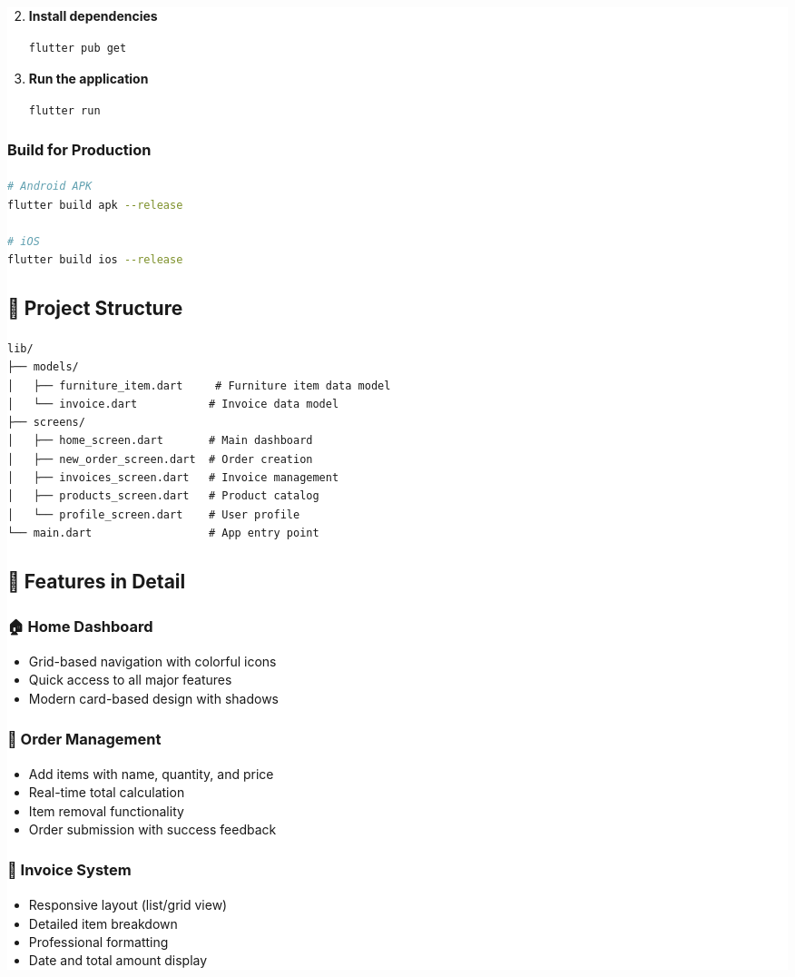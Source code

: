 2. **Install dependencies**
   ```bash
   flutter pub get
   ```

3. **Run the application**
   ```bash
   flutter run
   ```

### Build for Production

```bash
# Android APK
flutter build apk --release

# iOS
flutter build ios --release
```

## 📁 Project Structure

```
lib/
├── models/
│   ├── furniture_item.dart     # Furniture item data model
│   └── invoice.dart           # Invoice data model
├── screens/
│   ├── home_screen.dart       # Main dashboard
│   ├── new_order_screen.dart  # Order creation
│   ├── invoices_screen.dart   # Invoice management
│   ├── products_screen.dart   # Product catalog
│   └── profile_screen.dart    # User profile
└── main.dart                  # App entry point
```

## 🎯 Features in Detail

### 🏠 Home Dashboard
- Grid-based navigation with colorful icons
- Quick access to all major features
- Modern card-based design with shadows

### 🛒 Order Management
- Add items with name, quantity, and price
- Real-time total calculation
- Item removal functionality
- Order submission with success feedback

### 📄 Invoice System
- Responsive layout (list/grid view)
- Detailed item breakdown
- Professional formatting
- Date and total amount display
